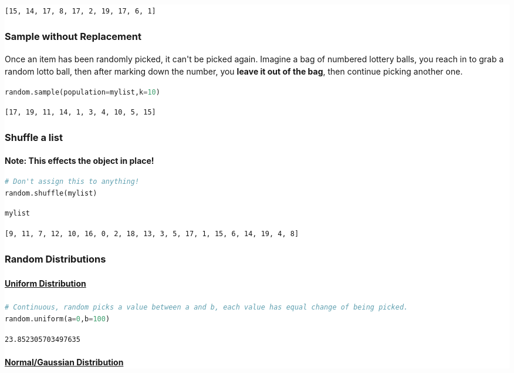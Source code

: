 


    [15, 14, 17, 8, 17, 2, 19, 17, 6, 1]



### Sample without Replacement

Once an item has been randomly picked, it can't be picked again. Imagine a bag of numbered lottery balls, you reach in to grab a random lotto ball, then after marking down the number, you **leave it out of the bag**, then continue picking another one.


```python
random.sample(population=mylist,k=10)
```




    [17, 19, 11, 14, 1, 3, 4, 10, 5, 15]



### Shuffle a list

**Note: This effects the object in place!**


```python
# Don't assign this to anything!
random.shuffle(mylist)
```


```python
mylist
```




    [9, 11, 7, 12, 10, 16, 0, 2, 18, 13, 3, 5, 17, 1, 15, 6, 14, 19, 4, 8]



### Random Distributions

#### [Uniform Distribution](https://en.wikipedia.org/wiki/Uniform_distribution)


```python
# Continuous, random picks a value between a and b, each value has equal change of being picked.
random.uniform(a=0,b=100)
```




    23.852305703497635



#### [Normal/Gaussian Distribution](https://en.wikipedia.org/wiki/Normal_distribution)
